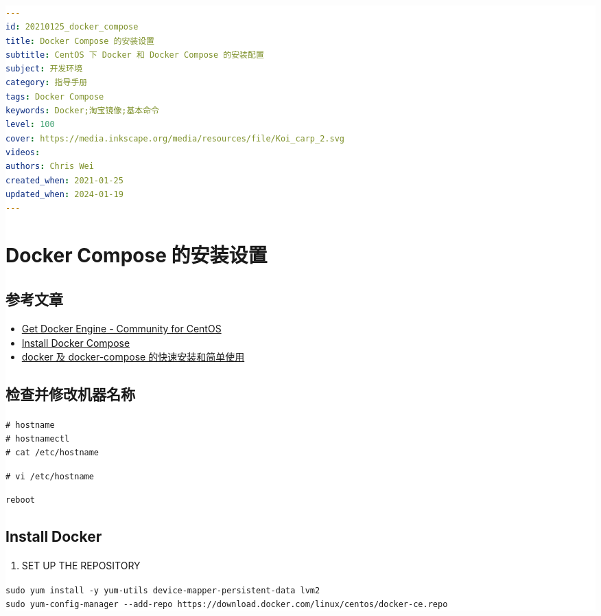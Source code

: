 ```yaml
---
id: 20210125_docker_compose
title: Docker Compose 的安装设置
subtitle: CentOS 下 Docker 和 Docker Compose 的安装配置
subject: 开发环境
category: 指导手册
tags: Docker Compose
keywords: Docker;淘宝镜像;基本命令
level: 100
cover: https://media.inkscape.org/media/resources/file/Koi_carp_2.svg
videos: 
authors: Chris Wei
created_when: 2021-01-25
updated_when: 2024-01-19
---
```


# Docker Compose 的安装设置

## 参考文章

- [Get Docker Engine - Community for CentOS](https://docs.docker.com/engine/install/centos/)
- [Install Docker Compose](https://docs.docker.com/compose/install/)
- [docker 及 docker-compose 的快速安装和简单使用](https://www.cnblogs.com/morang/p/9501223.html)

## 检查并修改机器名称

```
# hostname
# hostnamectl
# cat /etc/hostname
```

```
# vi /etc/hostname
```

```
reboot
```

## Install Docker

1. SET UP THE REPOSITORY

```
sudo yum install -y yum-utils device-mapper-persistent-data lvm2
sudo yum-config-manager --add-repo https://download.docker.com/linux/centos/docker-ce.repo
```


